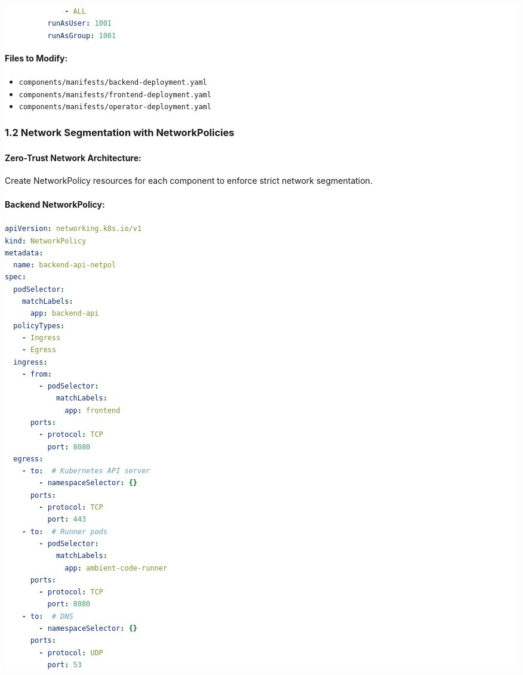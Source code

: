 ```yaml
              - ALL
          runAsUser: 1001
          runAsGroup: 1001
```

#### Files to Modify:
- `components/manifests/backend-deployment.yaml`
- `components/manifests/frontend-deployment.yaml`
- `components/manifests/operator-deployment.yaml`

### 1.2 Network Segmentation with NetworkPolicies

#### Zero-Trust Network Architecture:
Create NetworkPolicy resources for each component to enforce strict network segmentation.

#### Backend NetworkPolicy:
```yaml
apiVersion: networking.k8s.io/v1
kind: NetworkPolicy
metadata:
  name: backend-api-netpol
spec:
  podSelector:
    matchLabels:
      app: backend-api
  policyTypes:
    - Ingress
    - Egress
  ingress:
    - from:
        - podSelector:
            matchLabels:
              app: frontend
      ports:
        - protocol: TCP
          port: 8080
  egress:
    - to:  # Kubernetes API server
        - namespaceSelector: {}
      ports:
        - protocol: TCP
          port: 443
    - to:  # Runner pods
        - podSelector:
            matchLabels:
              app: ambient-code-runner
      ports:
        - protocol: TCP
          port: 8080
    - to:  # DNS
        - namespaceSelector: {}
      ports:
        - protocol: UDP
          port: 53
```
